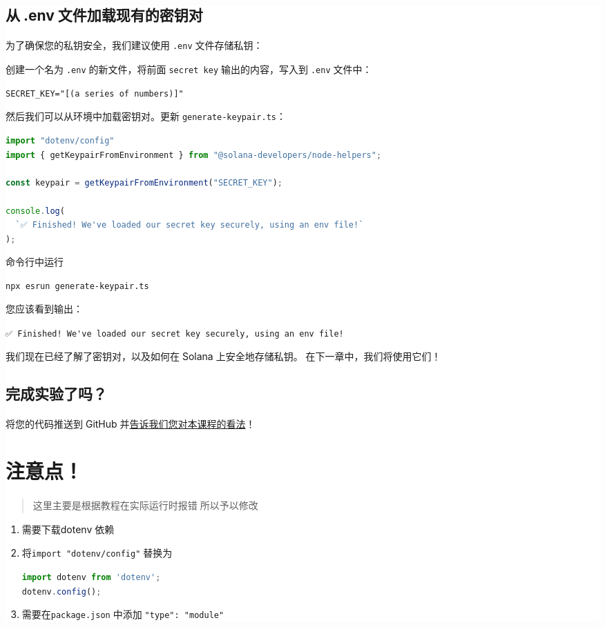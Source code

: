 ## 从 .env 文件加载现有的密钥对

为了确保您的私钥安全，我们建议使用 `.env` 文件存储私钥：

创建一个名为 `.env` 的新文件，将前面 `secret key` 输出的内容，写入到 `.env` 文件中：

```env
SECRET_KEY="[(a series of numbers)]"
```

然后我们可以从环境中加载密钥对。更新 `generate-keypair.ts`：

```typescript
import "dotenv/config"
import { getKeypairFromEnvironment } from "@solana-developers/node-helpers";

const keypair = getKeypairFromEnvironment("SECRET_KEY");

console.log(
  `✅ Finished! We've loaded our secret key securely, using an env file!`
);
```

命令行中运行

```bash
npx esrun generate-keypair.ts
```

您应该看到输出：

```text
✅ Finished! We've loaded our secret key securely, using an env file!
```

我们现在已经了解了密钥对，以及如何在 Solana 上安全地存储私钥。 在下一章中，我们将使用它们！


## 完成实验了吗？

将您的代码推送到 GitHub 并[告诉我们您对本课程的看法](https://form.typeform.com/to/IPH0UGz7#answers-lesson=ee06a213-5d74-4954-846e-cba883bc6db1)！



# 注意点！

> 这里主要是根据教程在实际运行时报错 所以予以修改

1. 需要下载dotenv 依赖

2. 将`import "dotenv/config"` 替换为 

   ```ts
   import dotenv from 'dotenv';
   dotenv.config();
   ```

3. 需要在`package.json` 中添加  `"type": "module"`